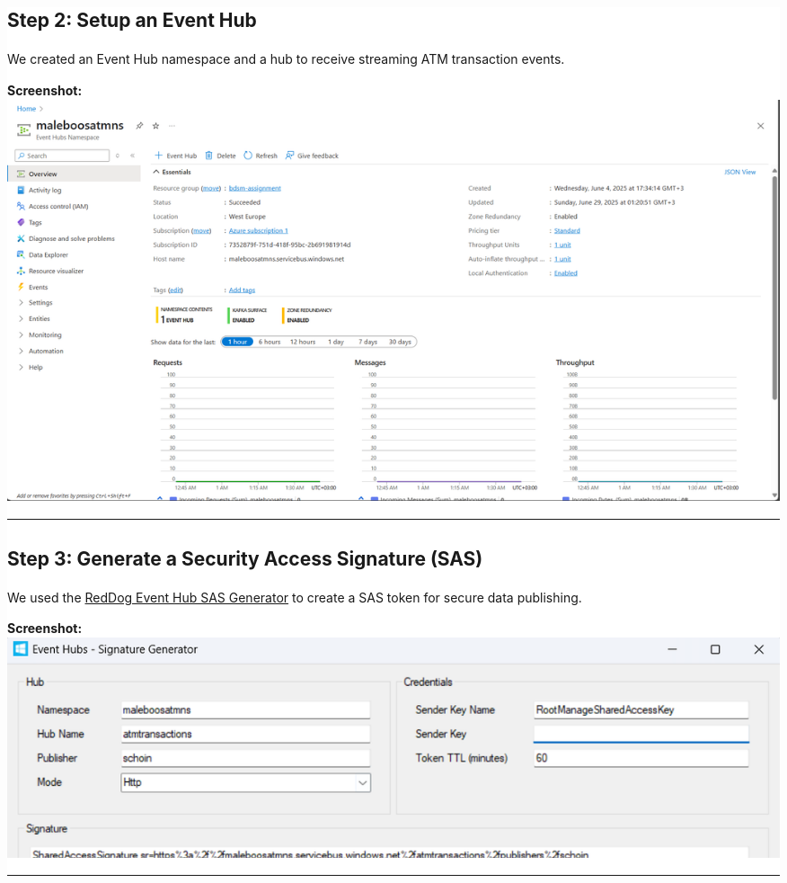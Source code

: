 
## Step 2: Setup an Event Hub

We created an Event Hub namespace and a hub to receive streaming ATM transaction events.

**Screenshot:**  
![Event Hub Namespace](screenshots/eventhub_1.png)

---

## Step 3: Generate a Security Access Signature (SAS)

We used the [RedDog Event Hub SAS Generator](https://github.com/sandrinodimattia/RedDog/releases) to create a SAS token for secure data publishing.

**Screenshot:**  
![SAS Generator](screenshots/signature.png)

---